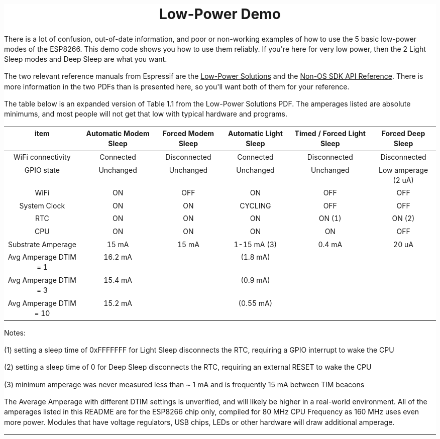 # <center>Low-Power Demo</center>

There is a lot of confusion, out-of-date information, and poor or non-working examples of how to use the 5 basic low-power modes of the ESP8266.  This demo code shows you how to use them reliably.  If you're here for very low power, then the 2 Light Sleep modes and Deep Sleep are what you want.

The two relevant reference manuals from Espressif are the [Low-Power Solutions](https://www.espressif.com/sites/default/files/documentation/9b-esp8266-low_power_solutions__en.pdf) and the [Non-OS SDK API Reference](https://www.espressif.com/sites/default/files/documentation/2c-esp8266_non_os_sdk_api_reference_en.pdf).  There is more information in the two PDFs than is presented here, so you'll want both of them for your reference.


The table below is an expanded version of Table 1.1 from the Low-Power Solutions PDF.  The amperages listed are absolute minimums, and most people will not get that low with typical hardware and programs.

|          item         | Automatic Modem Sleep | Forced Modem Sleep | Automatic Light Sleep | Timed / Forced Light Sleep |  Forced Deep Sleep |
|:---------------------:|:---------------------:|:------------------:|:---------------------:|:------------------:|:------------------:|
|   WiFi connectivity   |       Connected       |    Disconnected    |       Connected       |    Disconnected    |    Disconnected    |
|       GPIO state      |       Unchanged       |      Unchanged     |       Unchanged       |      Unchanged     | Low amperage (2 uA) |
|          WiFi         |           ON          |         OFF        |           ON          |         OFF        |         OFF        |
|      System Clock     |           ON          |         ON         |        CYCLING        |         OFF        |         OFF        |
|          RTC          |           ON          |         ON         |           ON          |         ON (1)        |         ON (2)     |
|          CPU          |           ON          |         ON         |           ON          |         ON         |         OFF        |
|   Substrate Amperage   |         15 mA         |        15 mA       |        1-15 mA (3)    |       0.4 mA       |        20 uA       |
|  Avg Amperage DTIM = 1 |        16.2 mA        |                    |        (1.8 mA)       |                    |                    |
|  Avg Amperage DTIM = 3 |        15.4 mA        |                    |        (0.9 mA)       |                    |                    |
| Avg Amperage DTIM = 10 |        15.2 mA        |                    |       (0.55 mA)       |                    |                    |

Notes: 

(1) setting a sleep time of 0xFFFFFFF for Light Sleep disconnects the RTC, requiring a GPIO interrupt to wake the CPU

(2) setting a sleep time of 0 for Deep Sleep disconnects the RTC, requiring an external RESET to wake the CPU

(3) minimum amperage was never measured less than ~ 1 mA and is frequently 15 mA between TIM beacons

The Average Amperage with different DTIM settings is unverified, and will likely be higher in a real-world environment.  All of the amperages listed in this README are for the ESP8266 chip only, compiled for 80 MHz CPU Frequency as 160 MHz uses even more power.  Modules that have voltage regulators, USB chips, LEDs or other hardware will draw additional amperage.

---
